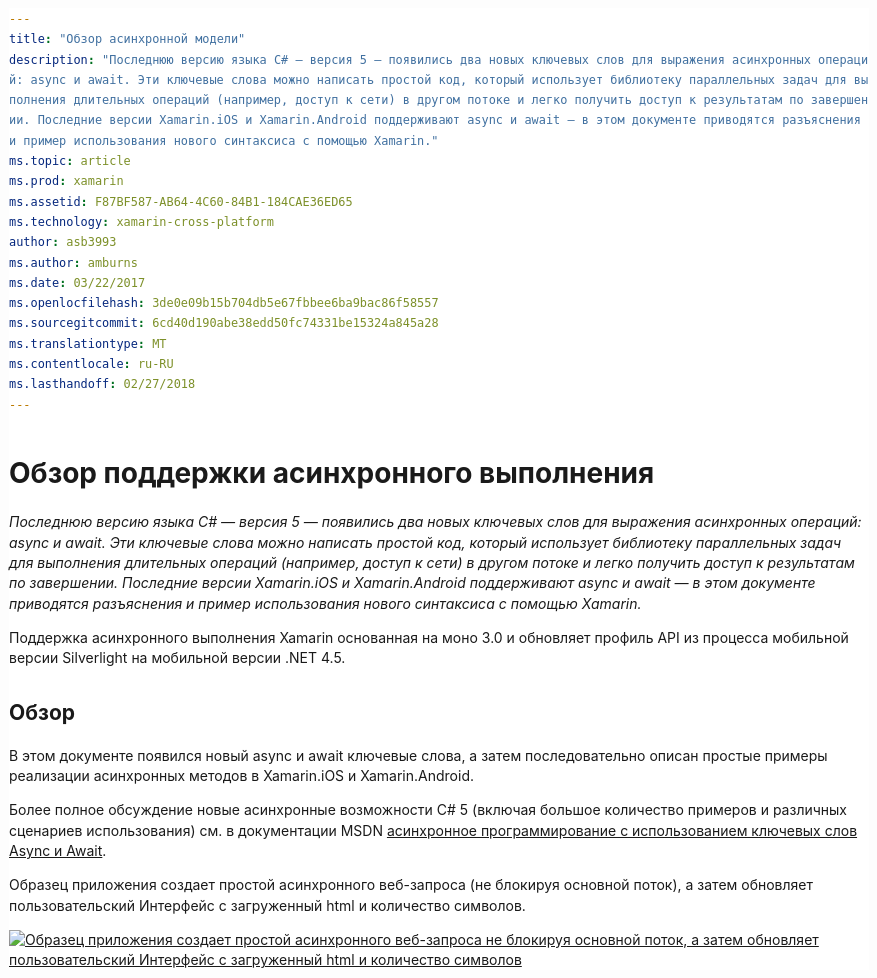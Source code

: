 ```yaml
---
title: "Обзор асинхронной модели"
description: "Последнюю версию языка C# — версия 5 — появились два новых ключевых слов для выражения асинхронных операций: async и await. Эти ключевые слова можно написать простой код, который использует библиотеку параллельных задач для выполнения длительных операций (например, доступ к сети) в другом потоке и легко получить доступ к результатам по завершении. Последние версии Xamarin.iOS и Xamarin.Android поддерживают async и await — в этом документе приводятся разъяснения и пример использования нового синтаксиса с помощью Xamarin."
ms.topic: article
ms.prod: xamarin
ms.assetid: F87BF587-AB64-4C60-84B1-184CAE36ED65
ms.technology: xamarin-cross-platform
author: asb3993
ms.author: amburns
ms.date: 03/22/2017
ms.openlocfilehash: 3de0e09b15b704db5e67fbbee6ba9bac86f58557
ms.sourcegitcommit: 6cd40d190abe38edd50fc74331be15324a845a28
ms.translationtype: MT
ms.contentlocale: ru-RU
ms.lasthandoff: 02/27/2018
---
```

# <a name="async-support-overview"></a>Обзор поддержки асинхронного выполнения

_Последнюю версию языка C# — версия 5 — появились два новых ключевых слов для выражения асинхронных операций: async и await. Эти ключевые слова можно написать простой код, который использует библиотеку параллельных задач для выполнения длительных операций (например, доступ к сети) в другом потоке и легко получить доступ к результатам по завершении. Последние версии Xamarin.iOS и Xamarin.Android поддерживают async и await — в этом документе приводятся разъяснения и пример использования нового синтаксиса с помощью Xamarin._

Поддержка асинхронного выполнения Xamarin основанная на моно 3.0 и обновляет профиль API из процесса мобильной версии Silverlight на мобильной версии .NET 4.5.

## <a name="overview"></a>Обзор

В этом документе появился новый async и await ключевые слова, а затем последовательно описан простые примеры реализации асинхронных методов в Xamarin.iOS и Xamarin.Android.

Более полное обсуждение новые асинхронные возможности C# 5 (включая большое количество примеров и различных сценариев использования) см. в документации MSDN [асинхронное программирование с использованием ключевых слов Async и Await](http://msdn.microsoft.com/en-us/library/vstudio/hh191443.aspx).

Образец приложения создает простой асинхронного веб-запроса (не блокируя основной поток), а затем обновляет пользовательский Интерфейс с загруженный html и количество символов.

 [ ![](async-images/AsyncAwait_427x368.png "Образец приложения создает простой асинхронного веб-запроса не блокируя основной поток, а затем обновляет пользовательский Интерфейс с загруженный html и количество символов")](async-images/AsyncAwait.png)
